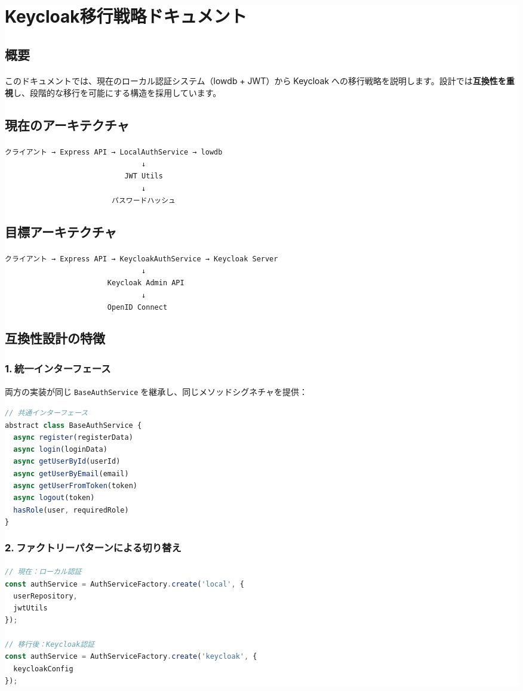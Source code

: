 # Keycloak移行戦略ドキュメント

## 概要

このドキュメントでは、現在のローカル認証システム（lowdb + JWT）から Keycloak への移行戦略を説明します。設計では**互換性を重視**し、段階的な移行を可能にする構造を採用しています。

## 現在のアーキテクチャ

```
クライアント → Express API → LocalAuthService → lowdb
                                ↓
                            JWT Utils
                                ↓
                         パスワードハッシュ
```

## 目標アーキテクチャ

```
クライアント → Express API → KeycloakAuthService → Keycloak Server
                                ↓
                        Keycloak Admin API
                                ↓
                        OpenID Connect
```

## 互換性設計の特徴

### 1. 統一インターフェース

両方の実装が同じ `BaseAuthService` を継承し、同じメソッドシグネチャを提供：

```javascript
// 共通インターフェース
abstract class BaseAuthService {
  async register(registerData)
  async login(loginData) 
  async getUserById(userId)
  async getUserByEmail(email)
  async getUserFromToken(token)
  async logout(token)
  hasRole(user, requiredRole)
}
```

### 2. ファクトリーパターンによる切り替え

```javascript
// 現在：ローカル認証
const authService = AuthServiceFactory.create('local', {
  userRepository,
  jwtUtils
});

// 移行後：Keycloak認証
const authService = AuthServiceFactory.create('keycloak', {
  keycloakConfig
});
```
